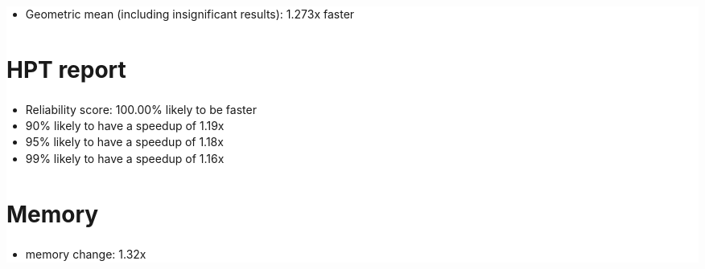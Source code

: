 - Geometric mean (including insignificant results): 1.273x faster

# HPT report

- Reliability score: 100.00% likely to be faster
- 90% likely to have a speedup of 1.19x
- 95% likely to have a speedup of 1.18x
- 99% likely to have a speedup of 1.16x

# Memory
- memory change: 1.32x